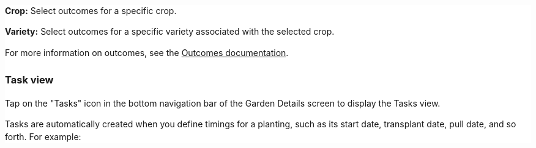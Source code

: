 **Crop:** Select outcomes for a specific crop.

**Variety:** Select outcomes for a specific variety associated with the selected crop.

For more information on outcomes, see the [Outcomes documentation](outcomes.md).

### Task view

Tap on the "Tasks" icon in the bottom navigation bar of the Garden Details screen to display the Tasks view.

Tasks are automatically created when you define timings for a planting, such as its start date, transplant date, pull date, and so forth. For example:
